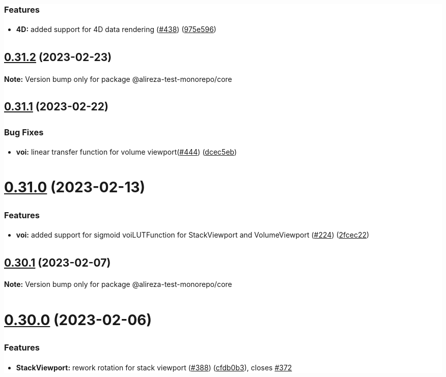 ### Features

- **4D:** added support for 4D data rendering ([#438](https://github.com/cornerstonejs/cornerstone3D-beta/issues/438)) ([975e596](https://github.com/cornerstonejs/cornerstone3D-beta/commit/975e59629125fbf0ba5ea676fa14b71a2b30ca44))

## [0.31.2](https://github.com/cornerstonejs/cornerstone3D-beta/compare/@alireza-test-monorepo/core@0.31.1...@alireza-test-monorepo/core@0.31.2) (2023-02-23)

**Note:** Version bump only for package @alireza-test-monorepo/core

## [0.31.1](https://github.com/cornerstonejs/cornerstone3D-beta/compare/@alireza-test-monorepo/core@0.31.0...@alireza-test-monorepo/core@0.31.1) (2023-02-22)

### Bug Fixes

- **voi:** linear transfer function for volume viewport([#444](https://github.com/cornerstonejs/cornerstone3D-beta/issues/444)) ([dcec5eb](https://github.com/cornerstonejs/cornerstone3D-beta/commit/dcec5ebafe3ba929735685a443ff28fe348c09c0))

# [0.31.0](https://github.com/cornerstonejs/cornerstone3D-beta/compare/@alireza-test-monorepo/core@0.30.1...@alireza-test-monorepo/core@0.31.0) (2023-02-13)

### Features

- **voi:** added support for sigmoid voiLUTFunction for StackViewport and VolumeViewport ([#224](https://github.com/cornerstonejs/cornerstone3D-beta/issues/224)) ([2fcec22](https://github.com/cornerstonejs/cornerstone3D-beta/commit/2fcec22fc7a27cad75d41713339f7e030d653f80))

## [0.30.1](https://github.com/cornerstonejs/cornerstone3D-beta/compare/@alireza-test-monorepo/core@0.30.0...@alireza-test-monorepo/core@0.30.1) (2023-02-07)

**Note:** Version bump only for package @alireza-test-monorepo/core

# [0.30.0](https://github.com/cornerstonejs/cornerstone3D-beta/compare/@alireza-test-monorepo/core@0.29.1...@alireza-test-monorepo/core@0.30.0) (2023-02-06)

### Features

- **StackViewport:** rework rotation for stack viewport ([#388](https://github.com/cornerstonejs/cornerstone3D-beta/issues/388)) ([cfdb0b3](https://github.com/cornerstonejs/cornerstone3D-beta/commit/cfdb0b38e5cfee93f7c0d241a75498e08dcec6e8)), closes [#372](https://github.com/cornerstonejs/cornerstone3D-beta/issues/372)

